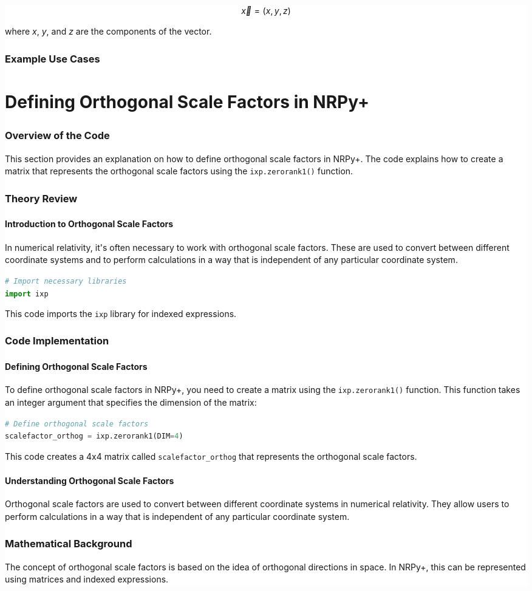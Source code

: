 $$
\vec{x} = (x, y, z)
$$

where $x$, $y$, and $z$ are the components of the vector.

### Example Use Cases

**Defining Orthogonal Scale Factors in NRPy+**
==============================================

### Overview of the Code

This section provides an explanation on how to define orthogonal scale factors in NRPy+. The code explains how to create a matrix that represents the orthogonal scale factors using the `ixp.zerorank1()` function.

### Theory Review

#### Introduction to Orthogonal Scale Factors

In numerical relativity, it's often necessary to work with orthogonal scale factors. These are used to convert between different coordinate systems and to perform calculations in a way that is independent of any particular coordinate system.

```python
# Import necessary libraries
import ixp
```

This code imports the `ixp` library for indexed expressions.

### Code Implementation

#### Defining Orthogonal Scale Factors

To define orthogonal scale factors in NRPy+, you need to create a matrix using the `ixp.zerorank1()` function. This function takes an integer argument that specifies the dimension of the matrix:

```python
# Define orthogonal scale factors
scalefactor_orthog = ixp.zerorank1(DIM=4)
```

This code creates a 4x4 matrix called `scalefactor_orthog` that represents the orthogonal scale factors.

#### Understanding Orthogonal Scale Factors

Orthogonal scale factors are used to convert between different coordinate systems in numerical relativity. They allow users to perform calculations in a way that is independent of any particular coordinate system.

### Mathematical Background

The concept of orthogonal scale factors is based on the idea of orthogonal directions in space. In NRPy+, this can be represented using matrices and indexed expressions.
